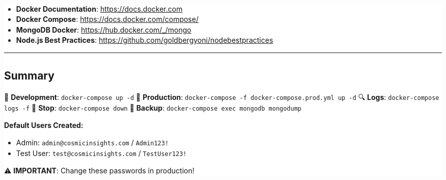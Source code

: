 - **Docker Documentation**: https://docs.docker.com
- **Docker Compose**: https://docs.docker.com/compose/
- **MongoDB Docker**: https://hub.docker.com/_/mongo
- **Node.js Best Practices**: https://github.com/goldbergyoni/nodebestpractices

---

## Summary

🎯 **Development**: `docker-compose up -d`
🚀 **Production**: `docker-compose -f docker-compose.prod.yml up -d`
🔍 **Logs**: `docker-compose logs -f`
🛑 **Stop**: `docker-compose down`
💾 **Backup**: `docker-compose exec mongodb mongodump`

**Default Users Created:**
- Admin: `admin@cosmicinsights.com` / `Admin123!`
- Test User: `test@cosmicinsights.com` / `TestUser123!`

⚠️ **IMPORTANT**: Change these passwords in production!
